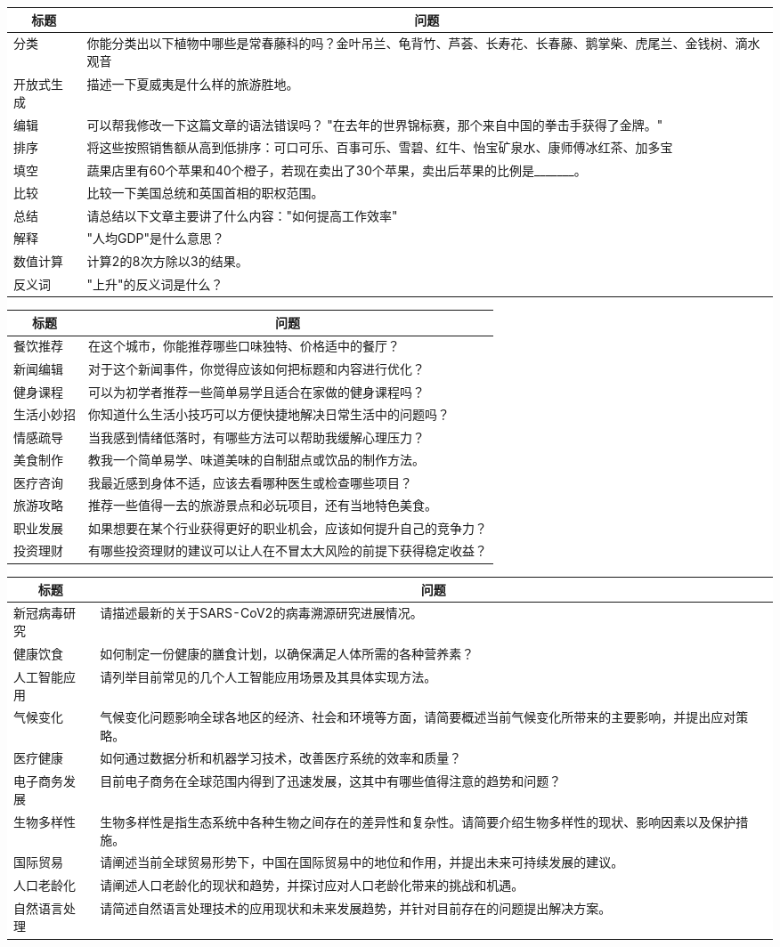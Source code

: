 | 标题 | 问题 |
| --- | --- |
| 分类 | 你能分类出以下植物中哪些是常春藤科的吗？金叶吊兰、龟背竹、芦荟、长寿花、长春藤、鹅掌柴、虎尾兰、金钱树、滴水观音 |
| 开放式生成 | 描述一下夏威夷是什么样的旅游胜地。 |
| 编辑 | 可以帮我修改一下这篇文章的语法错误吗？ "在去年的世界锦标赛，那个来自中国的拳击手获得了金牌。" |
| 排序 | 将这些按照销售额从高到低排序：可口可乐、百事可乐、雪碧、红牛、怡宝矿泉水、康师傅冰红茶、加多宝 |
| 填空 | 蔬果店里有60个苹果和40个橙子，若现在卖出了30个苹果，卖出后苹果的比例是_______。 |
| 比较 | 比较一下美国总统和英国首相的职权范围。 |
| 总结 | 请总结以下文章主要讲了什么内容："如何提高工作效率" |
| 解释 | "人均GDP"是什么意思？ |
| 数值计算 | 计算2的8次方除以3的结果。 |
| 反义词 | "上升"的反义词是什么？ |

| 标题                                           | 问题                                                       |
| ---------------------------------------------- | ---------------------------------------------------------- |
| 餐饮推荐                                       | 在这个城市，你能推荐哪些口味独特、价格适中的餐厅？           |
| 新闻编辑                                       | 对于这个新闻事件，你觉得应该如何把标题和内容进行优化？     |
| 健身课程                                       | 可以为初学者推荐一些简单易学且适合在家做的健身课程吗？       |
| 生活小妙招                                     | 你知道什么生活小技巧可以方便快捷地解决日常生活中的问题吗？   |
| 情感疏导                                       | 当我感到情绪低落时，有哪些方法可以帮助我缓解心理压力？     |
| 美食制作                                       | 教我一个简单易学、味道美味的自制甜点或饮品的制作方法。       |
| 医疗咨询                                       | 我最近感到身体不适，应该去看哪种医生或检查哪些项目？         |
| 旅游攻略                                       | 推荐一些值得一去的旅游景点和必玩项目，还有当地特色美食。     |
| 职业发展                                       | 如果想要在某个行业获得更好的职业机会，应该如何提升自己的竞争力？|
| 投资理财                                       | 有哪些投资理财的建议可以让人在不冒太大风险的前提下获得稳定收益？|

| 标题                               | 问题                                                                                                                                                                                                                                                                                                                                                                            |
|-----------------------------------|---------------------------------------------------------------------------------------------------------------------------------------------------------------------------------------------------------------------------------------------------------------------------------------------------------------------------------------------------------------------------------|
| 新冠病毒研究                      | 请描述最新的关于SARS-CoV2的病毒溯源研究进展情况。                                                                                                                                                                                                                                                                                                                     |
| 健康饮食                          | 如何制定一份健康的膳食计划，以确保满足人体所需的各种营养素？                                                                                                                                                                                                                                                                                                                 |
| 人工智能应用                      | 请列举目前常见的几个人工智能应用场景及其具体实现方法。                                                                                                                                                                                                                                                                                                                       |
| 气候变化                          | 气候变化问题影响全球各地区的经济、社会和环境等方面，请简要概述当前气候变化所带来的主要影响，并提出应对策略。                                                                                                                                                                                                                                                             |
| 医疗健康                          | 如何通过数据分析和机器学习技术，改善医疗系统的效率和质量？                                                                                                                                                                                                                                                                                                                    |
| 电子商务发展                      | 目前电子商务在全球范围内得到了迅速发展，这其中有哪些值得注意的趋势和问题？                                                                                                                                                                                                                                                                                                         |
| 生物多样性                        | 生物多样性是指生态系统中各种生物之间存在的差异性和复杂性。请简要介绍生物多样性的现状、影响因素以及保护措施。                                                                                                                                                                                                                                                               |
| 国际贸易                          | 请阐述当前全球贸易形势下，中国在国际贸易中的地位和作用，并提出未来可持续发展的建议。                                                                                                                                                                                                                                                                                            |
| 人口老龄化                        | 请阐述人口老龄化的现状和趋势，并探讨应对人口老龄化带来的挑战和机遇。                                                                                                                                                                                                                                                                                                              |
| 自然语言处理                      | 请简述自然语言处理技术的应用现状和未来发展趋势，并针对目前存在的问题提出解决方案。                                                                                                                                                                                                                                                                                                |
